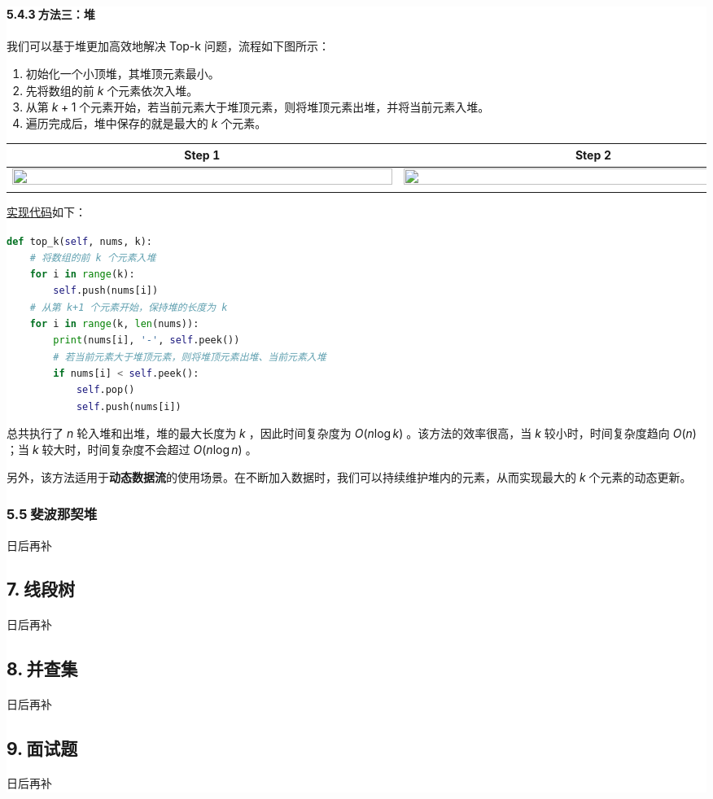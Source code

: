 #### 5.4.3 方法三：堆

我们可以基于堆更加高效地解决 Top-k 问题，流程如下图所示：

1. 初始化一个小顶堆，其堆顶元素最小。
2. 先将数组的前 $k$ 个元素依次入堆。
3. 从第 $k+1$ 个元素开始，若当前元素大于堆顶元素，则将堆顶元素出堆，并将当前元素入堆。
4. 遍历完成后，堆中保存的就是最大的 $k$ 个元素。

|Step 1|Step 2|Step 3|Step 4|Step 5|Step 6|Step 7|Step 8|Step 9|
|---|---|---|---|---|---|---|---|---|
|<div style="width:350pt"><image src='../../../pics/pics1/341.png' width="100%" height="100%"/></div>|<div style="width:350pt"><image src='../../../pics/pics1/342.png' width="100%" height="100%"/></div>|<div style="width:350pt"><image src='../../../pics/pics1/342.png' width="100%" height="100%"/></div>|<div style="width:350pt"><image src='../../../pics/pics1/344.png' width="100%" height="100%"/></div>|<div style="width:350pt"><image src='../../../pics/pics1/345.png' width="100%" height="100%"/></div>|<div style="width:350pt"><image src='../../../pics/pics1/346.png' width="100%" height="100%"/></div>|<div style="width:350pt"><image src='../../../pics/pics1/347.png' width="100%" height="100%"/></div>|<div style="width:350pt"><image src='../../../pics/pics1/348.png' width="100%" height="100%"/></div>|<div style="width:350pt"><image src='../../../pics/pics1/349.png' width="100%" height="100%"/></div>|

[实现代码](../../../code/1/1.1/tree/README.md)如下：

``` python
def top_k(self, nums, k):
    # 将数组的前 k 个元素入堆
    for i in range(k):
        self.push(nums[i])
    # 从第 k+1 个元素开始，保持堆的长度为 k
    for i in range(k, len(nums)):
        print(nums[i], '-', self.peek())
        # 若当前元素大于堆顶元素，则将堆顶元素出堆、当前元素入堆
        if nums[i] < self.peek():
            self.pop()
            self.push(nums[i])
```

总共执行了 $n$ 轮入堆和出堆，堆的最大长度为 $k$ ，因此时间复杂度为 $O(n \log k)$ 。该方法的效率很高，当 $k$ 较小时，时间复杂度趋向 $O(n)$ ；当 $k$ 较大时，时间复杂度不会超过 $O(n \log n)$ 。

另外，该方法适用于**动态数据流**的使用场景。在不断加入数据时，我们可以持续维护堆内的元素，从而实现最大的 $k$ 个元素的动态更新。

### 5.5 斐波那契堆

日后再补

## 7. 线段树

日后再补

## 8. 并查集

日后再补

## 9. 面试题

日后再补